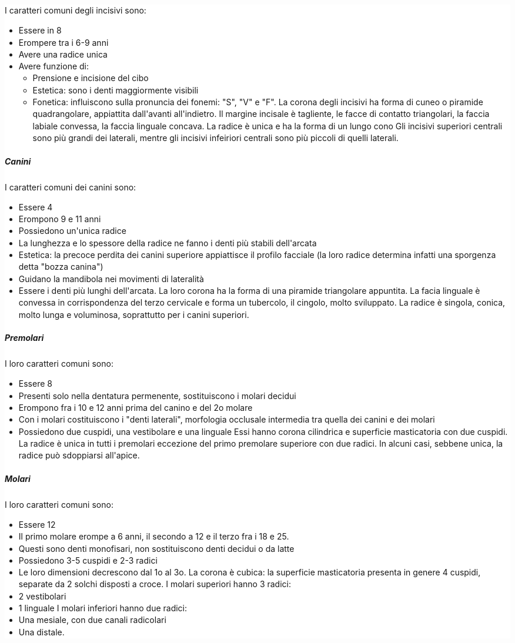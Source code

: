 I caratteri comuni degli incisivi sono:
- Essere in 8 
- Erompere tra i 6-9 anni 
- Avere una radice unica
- Avere funzione di:
	- Prensione e incisione del cibo
	- Estetica: sono i denti maggiormente visibili
	- Fonetica: influiscono sulla pronuncia dei fonemi: "S", "V" e "F".
La corona degli incisivi ha forma di cuneo o piramide quadrangolare, appiattita dall'avanti all'indietro. 
Il margine incisale è tagliente, le facce di contatto triangolari, la faccia labiale convessa, la faccia linguale concava. 
La radice è unica e ha la forma di un lungo cono
Gli incisivi superiori centrali sono più grandi dei laterali, mentre gli incisivi infeiriori centrali sono più piccoli di quelli laterali. 
##### Canini
I caratteri comuni dei canini sono:
- Essere 4
- Erompono 9 e 11 anni
- Possiedono un'unica radice
- La lunghezza e lo spessore della radice ne fanno i denti più stabili dell'arcata
- Estetica: la precoce perdita dei canini superiore appiattisce il profilo facciale (la loro radice determina infatti una sporgenza detta "bozza canina")
- Guidano la mandibola nei movimenti di lateralità
- Essere i denti più lunghi dell'arcata.
La loro corona ha la forma di una piramide triangolare appuntita. 
La facia linguale è convessa in corrispondenza del terzo cervicale e forma un tubercolo, il cingolo, molto sviluppato. 
La radice è singola, conica, molto lunga e voluminosa, soprattutto per i canini superiori. 
##### Premolari
I loro caratteri comuni sono:
- Essere 8
- Presenti solo nella dentatura permenente, sostituiscono i molari decidui
- Erompono fra i 10 e 12 anni prima del canino e del 2o molare
- Con i molari costituiscono i "denti laterali", morfologia occlusale intermedia tra quella dei canini e dei molari
- Possiedono due cuspidi, una vestibolare e una linguale
Essi hanno corona cilindrica e superficie masticatoria con due cuspidi. 
La radice è unica in tutti i premolari eccezione del primo premolare superiore con due radici. 
In alcuni casi, sebbene unica, la radice può sdoppiarsi all'apice. 
##### Molari
I loro caratteri comuni sono:
- Essere 12
- Il primo molare erompe a 6 anni, il secondo a 12 e il terzo fra i 18 e 25. 
- Questi sono denti monofisari, non sostituiscono denti decidui o da latte
- Possiedono 3-5 cuspidi  e 2-3 radici
- Le loro dimensioni decrescono dal 1o al 3o. 
La corona è cubica: la superficie masticatoria presenta in genere 4 cuspidi, separate da 2 solchi disposti a croce. 
I molari superiori hanno 3 radici:
- 2 vestibolari
- 1 linguale
I molari inferiori hanno due radici:
- Una mesiale, con due canali radicolari
- Una distale.
